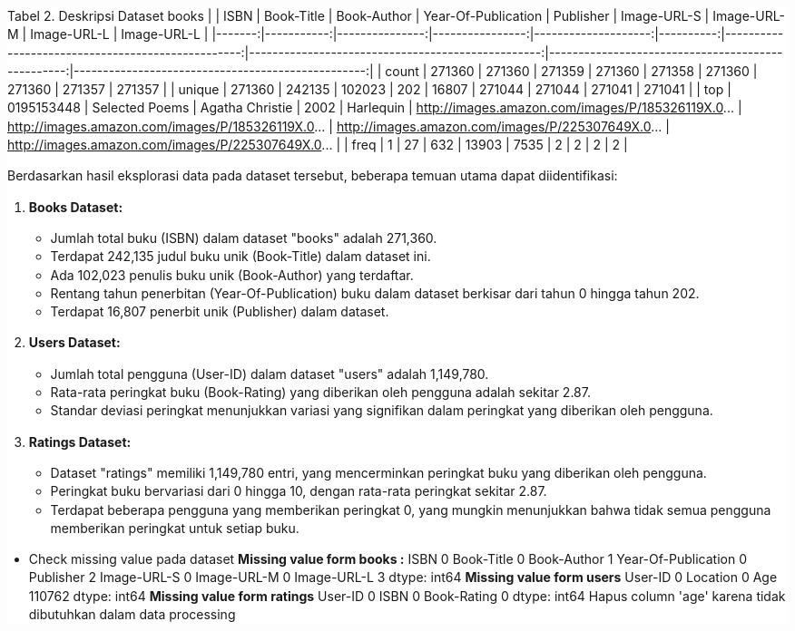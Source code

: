 
Tabel 2. Deskripsi Dataset books 
|        |       ISBN |     Book-Title |     Book-Author | Year-Of-Publication | Publisher |                                       Image-URL-S |                                       Image-URL-M |                                       Image-URL-L |                                       Image-URL-L |
|-------:|-----------:|---------------:|----------------:|--------------------:|----------:|--------------------------------------------------:|--------------------------------------------------:|--------------------------------------------------:|--------------------------------------------------:|
|  count |     271360 |         271360 |          271359 |              271360 |    271358 |                                            271360 |                                            271360 |                                            271357 |                                            271357 |
| unique |     271360 |         242135 |          102023 |                 202 |     16807 |                                            271044 |                                            271044 |                                            271041 |                                            271041 |
|   top  | 0195153448 | Selected Poems | Agatha Christie |                2002 | Harlequin | http://images.amazon.com/images/P/185326119X.0... | http://images.amazon.com/images/P/185326119X.0... | http://images.amazon.com/images/P/225307649X.0... | http://images.amazon.com/images/P/225307649X.0... |
|  freq  |          1 |             27 |             632 |               13903 |      7535 |                                                 2 |                                                 2 |                                                 2 |                                                 2 |

Berdasarkan hasil eksplorasi data pada dataset tersebut, beberapa temuan utama dapat diidentifikasi:

1.  **Books Dataset:**
    
    -   Jumlah total buku (ISBN) dalam dataset "books" adalah 271,360.
    -   Terdapat 242,135 judul buku unik (Book-Title) dalam dataset ini.
    -   Ada 102,023 penulis buku unik (Book-Author) yang terdaftar.
    -   Rentang tahun penerbitan (Year-Of-Publication) buku dalam dataset berkisar dari tahun 0 hingga tahun 202.
    -   Terdapat 16,807 penerbit unik (Publisher) dalam dataset.
2.  **Users Dataset:**
    
    -   Jumlah total pengguna (User-ID) dalam dataset "users" adalah 1,149,780.
    -   Rata-rata peringkat buku (Book-Rating) yang diberikan oleh pengguna adalah sekitar 2.87.
    -   Standar deviasi peringkat menunjukkan variasi yang signifikan dalam peringkat yang diberikan oleh pengguna.
3.  **Ratings Dataset:**
    
    -   Dataset "ratings" memiliki 1,149,780 entri, yang mencerminkan peringkat buku yang diberikan oleh pengguna.
    -   Peringkat buku bervariasi dari 0 hingga 10, dengan rata-rata peringkat sekitar 2.87.
    -   Terdapat beberapa pengguna yang memberikan peringkat 0, yang mungkin menunjukkan bahwa tidak semua pengguna memberikan peringkat untuk setiap buku.

- Check missing value pada dataset
**Missing value form books :**
 ISBN 0
 Book-Title 0 
 Book-Author 1
 Year-Of-Publication 0 
 Publisher 2 
 Image-URL-S 0 
 Image-URL-M 0 
 Image-URL-L 3
  dtype: int64 
  **Missing value form users** 
  User-ID 0
   Location 0 
   Age 110762 
   dtype: int64 
   **Missing value form ratings** 
   User-ID 0 
   ISBN 0 
   Book-Rating 0 
   dtype: int64
   Hapus column 'age' karena tidak dibutuhkan dalam data processing
   